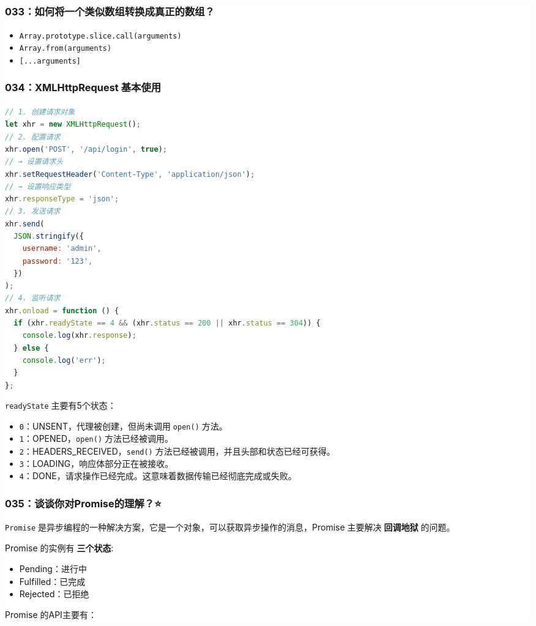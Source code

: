 ### 033：如何将一个类似数组转换成真正的数组？

- `Array.prototype.slice.call(arguments)`
- `Array.from(arguments)`
- `[...arguments]`

### 034：XMLHttpRequest 基本使用

```js
// 1. 创建请求对象
let xhr = new XMLHttpRequest();
// 2. 配置请求
xhr.open('POST', '/api/login', true);
// → 设置请求头
xhr.setRequestHeader('Content-Type', 'application/json');
// → 设置响应类型
xhr.responseType = 'json';
// 3. 发送请求
xhr.send(
  JSON.stringify({
    username: 'admin',
    password: '123',
  })
);
// 4. 监听请求
xhr.onload = function () {
  if (xhr.readyState == 4 && (xhr.status == 200 || xhr.status == 304)) {
    console.log(xhr.response);
  } else {
    console.log('err');
  }
};
```

`readyState` 主要有5个状态：

- `0`：UNSENT，代理被创建，但尚未调用 `open()` 方法。
- `1`：OPENED，`open()` 方法已经被调用。
- `2`：HEADERS_RECEIVED，`send()` 方法已经被调用，并且头部和状态已经可获得。
- `3`：LOADING，响应体部分正在被接收。
- `4`：DONE，请求操作已经完成。这意味着数据传输已经彻底完成或失败。

### 035：谈谈你对Promise的理解？⭐️

`Promise` 是异步编程的一种解决方案，它是一个对象，可以获取异步操作的消息，Promise 主要解决 **回调地狱** 的问题。

Promise 的实例有 **三个状态**:

- Pending：进行中
- Fulfilled：已完成
- Rejected：已拒绝

Promise 的API主要有：

